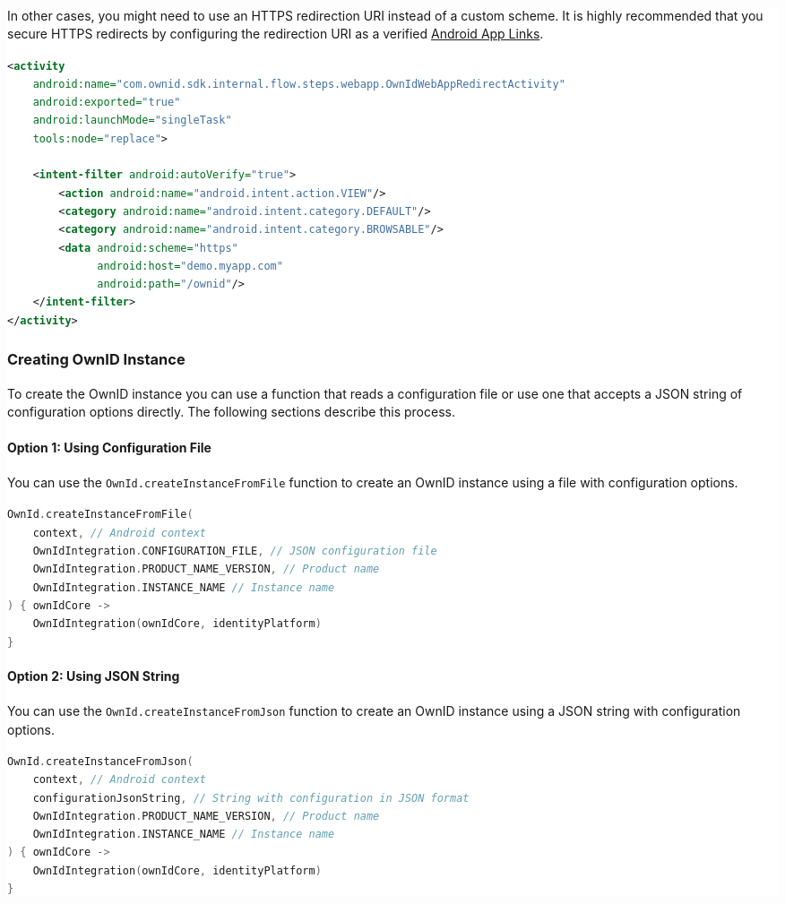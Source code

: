 In other cases, you might need to use an HTTPS redirection URI instead of a custom scheme. It is highly recommended that you secure HTTPS redirects by configuring the redirection URI as a verified [Android App Links](https://developer.android.com/training/app-links/index.html).

```xml
<activity
    android:name="com.ownid.sdk.internal.flow.steps.webapp.OwnIdWebAppRedirectActivity"
    android:exported="true"
    android:launchMode="singleTask"
    tools:node="replace">

    <intent-filter android:autoVerify="true">
        <action android:name="android.intent.action.VIEW"/>
        <category android:name="android.intent.category.DEFAULT"/>
        <category android:name="android.intent.category.BROWSABLE"/>
        <data android:scheme="https"
              android:host="demo.myapp.com"
              android:path="/ownid"/>
    </intent-filter>
</activity>
```

### Creating OwnID Instance
To create the OwnID instance you can use a function that reads a configuration file or use one that accepts a JSON string of configuration options directly. The following sections describe this process.

#### Option 1: Using Configuration File
You can use the `OwnId.createInstanceFromFile` function to create an OwnID instance using a file with configuration options.

```kotlin
OwnId.createInstanceFromFile(
    context, // Android context
    OwnIdIntegration.CONFIGURATION_FILE, // JSON configuration file
    OwnIdIntegration.PRODUCT_NAME_VERSION, // Product name
    OwnIdIntegration.INSTANCE_NAME // Instance name
) { ownIdCore ->
    OwnIdIntegration(ownIdCore, identityPlatform)
}
```

#### Option 2: Using JSON String
You can use the `OwnId.createInstanceFromJson` function to create an OwnID instance using a JSON string with configuration options.

```kotlin
OwnId.createInstanceFromJson(
    context, // Android context
    configurationJsonString, // String with configuration in JSON format
    OwnIdIntegration.PRODUCT_NAME_VERSION, // Product name
    OwnIdIntegration.INSTANCE_NAME // Instance name
) { ownIdCore ->
    OwnIdIntegration(ownIdCore, identityPlatform)
}
```
